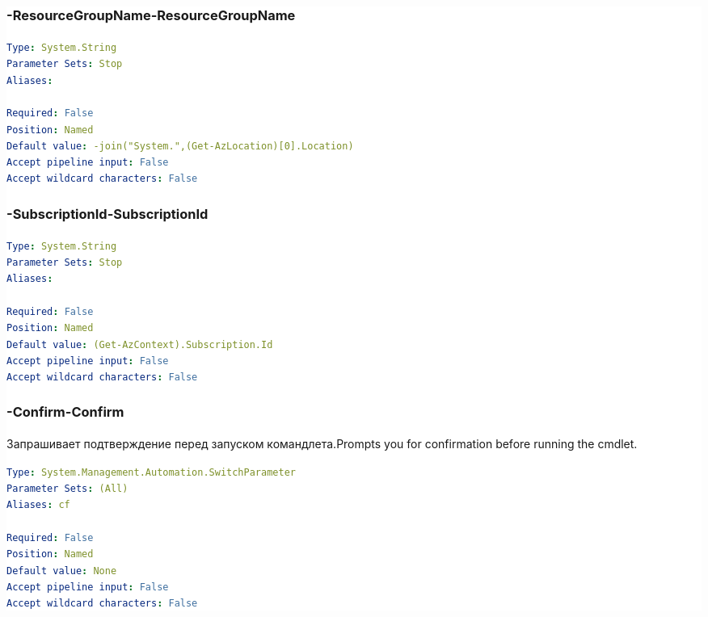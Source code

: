### <span data-ttu-id="8eef0-120">-ResourceGroupName</span><span class="sxs-lookup"><span data-stu-id="8eef0-120">-ResourceGroupName</span></span>


```yaml
Type: System.String
Parameter Sets: Stop
Aliases:

Required: False
Position: Named
Default value: -join("System.",(Get-AzLocation)[0].Location)
Accept pipeline input: False
Accept wildcard characters: False

```

### <span data-ttu-id="8eef0-121">-SubscriptionId</span><span class="sxs-lookup"><span data-stu-id="8eef0-121">-SubscriptionId</span></span>


```yaml
Type: System.String
Parameter Sets: Stop
Aliases:

Required: False
Position: Named
Default value: (Get-AzContext).Subscription.Id
Accept pipeline input: False
Accept wildcard characters: False

```

### <span data-ttu-id="8eef0-122">-Confirm</span><span class="sxs-lookup"><span data-stu-id="8eef0-122">-Confirm</span></span>
<span data-ttu-id="8eef0-123">Запрашивает подтверждение перед запуском командлета.</span><span class="sxs-lookup"><span data-stu-id="8eef0-123">Prompts you for confirmation before running the cmdlet.</span></span>

```yaml
Type: System.Management.Automation.SwitchParameter
Parameter Sets: (All)
Aliases: cf

Required: False
Position: Named
Default value: None
Accept pipeline input: False
Accept wildcard characters: False

```

